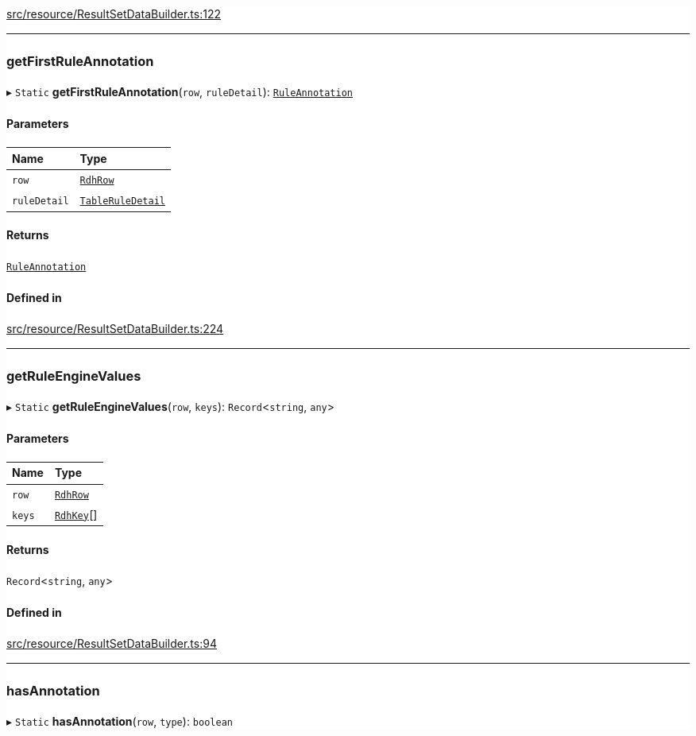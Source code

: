 [src/resource/ResultSetDataBuilder.ts:122](https://github.com/l-v-yonsama/db-drivers/blob/dea2517/src/resource/ResultSetDataBuilder.ts#L122)

___

### getFirstRuleAnnotation

▸ `Static` **getFirstRuleAnnotation**(`row`, `ruleDetail`): [`RuleAnnotation`](../modules.md#ruleannotation)

#### Parameters

| Name | Type |
| :------ | :------ |
| `row` | [`RdhRow`](../modules.md#rdhrow) |
| `ruleDetail` | [`TableRuleDetail`](../modules.md#tableruledetail) |

#### Returns

[`RuleAnnotation`](../modules.md#ruleannotation)

#### Defined in

[src/resource/ResultSetDataBuilder.ts:224](https://github.com/l-v-yonsama/db-drivers/blob/dea2517/src/resource/ResultSetDataBuilder.ts#L224)

___

### getRuleEngineValues

▸ `Static` **getRuleEngineValues**(`row`, `keys`): `Record`<`string`, `any`\>

#### Parameters

| Name | Type |
| :------ | :------ |
| `row` | [`RdhRow`](../modules.md#rdhrow) |
| `keys` | [`RdhKey`](../modules.md#rdhkey)[] |

#### Returns

`Record`<`string`, `any`\>

#### Defined in

[src/resource/ResultSetDataBuilder.ts:94](https://github.com/l-v-yonsama/db-drivers/blob/dea2517/src/resource/ResultSetDataBuilder.ts#L94)

___

### hasAnnotation

▸ `Static` **hasAnnotation**(`row`, `type`): `boolean`
